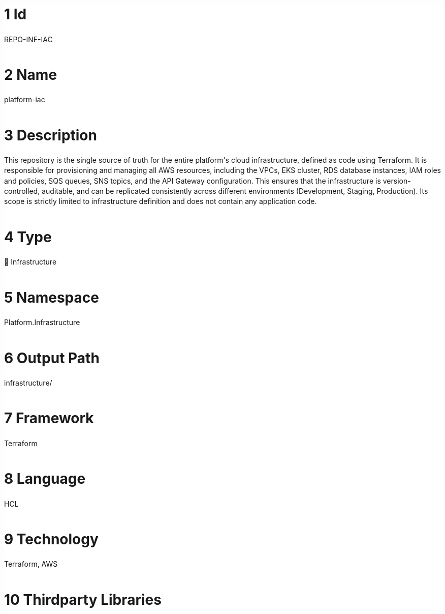 # 1 Id

REPO-INF-IAC

# 2 Name

platform-iac

# 3 Description

This repository is the single source of truth for the entire platform's cloud infrastructure, defined as code using Terraform. It is responsible for provisioning and managing all AWS resources, including the VPCs, EKS cluster, RDS database instances, IAM roles and policies, SQS queues, SNS topics, and the API Gateway configuration. This ensures that the infrastructure is version-controlled, auditable, and can be replicated consistently across different environments (Development, Staging, Production). Its scope is strictly limited to infrastructure definition and does not contain any application code.

# 4 Type

🔹 Infrastructure

# 5 Namespace

Platform.Infrastructure

# 6 Output Path

infrastructure/

# 7 Framework

Terraform

# 8 Language

HCL

# 9 Technology

Terraform, AWS

# 10 Thirdparty Libraries
